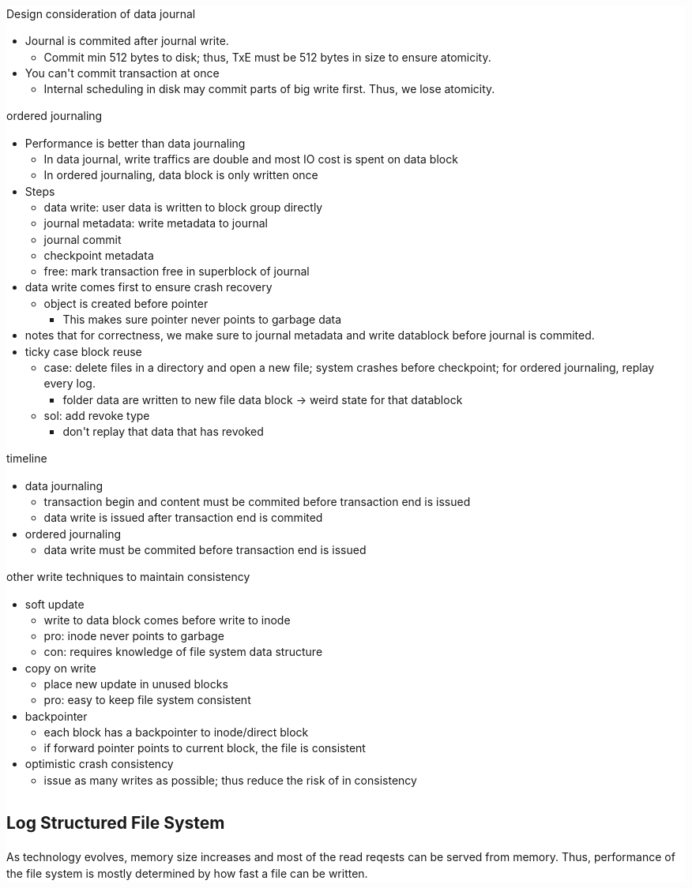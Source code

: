 Design consideration of data journal
- Journal is commited after journal write.
    - Commit min 512 bytes to disk; thus, TxE must be 512 bytes in size to ensure atomicity.
- You can't commit transaction at once
    - Internal scheduling in disk may commit parts of big write first. Thus, we lose atomicity.

ordered journaling
- Performance is better than data journaling
    - In data journal, write traffics are double and most IO cost is spent on data block
    - In ordered journaling, data block is only written once
- Steps
    - data write: user data is written to block group directly
    - journal metadata: write metadata to journal
    - journal commit
    - checkpoint metadata
    - free: mark transaction free in superblock of journal
- data write comes first to ensure crash recovery
    - object is created before pointer
        - This makes sure pointer never points to garbage data
- notes that for correctness, we make sure to journal metadata and write datablock before journal is commited.
- ticky case block reuse
    - case: delete files in a directory and open a new file; system crashes before checkpoint; for ordered journaling, replay every log.
        - folder data are written to new file data block -> weird state for that datablock
    - sol: add revoke type
        - don't replay that data that has revoked

timeline
- data journaling
    - transaction begin and content must be commited before transaction end is issued
    - data write is issued after transaction end is commited
- ordered journaling
    - data write must be commited before transaction end is issued

other write techniques to maintain consistency
- soft update
    - write to data block comes before write to inode
    - pro: inode never points to garbage
    - con: requires knowledge of file system data structure
- copy on write
    - place new update in unused blocks
    - pro: easy to keep file system consistent
- backpointer
    - each block has a backpointer to inode/direct block
    - if forward pointer points to current block, the file is consistent
- optimistic crash consistency
    - issue as many writes as possible; thus reduce the risk of in consistency

## Log Structured File System

As technology evolves, memory size increases and most of the read reqests can be served from memory. Thus, performance of the file system is mostly determined by how fast a file can be written.
